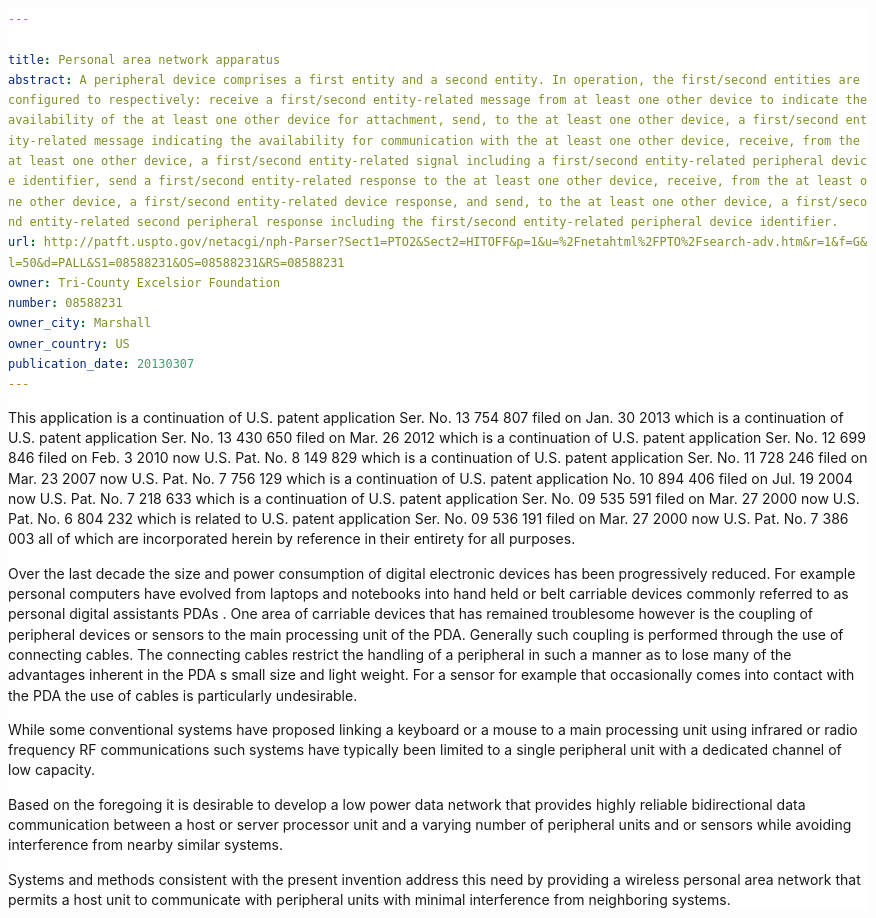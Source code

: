 ```yaml
---

title: Personal area network apparatus
abstract: A peripheral device comprises a first entity and a second entity. In operation, the first/second entities are configured to respectively: receive a first/second entity-related message from at least one other device to indicate the availability of the at least one other device for attachment, send, to the at least one other device, a first/second entity-related message indicating the availability for communication with the at least one other device, receive, from the at least one other device, a first/second entity-related signal including a first/second entity-related peripheral device identifier, send a first/second entity-related response to the at least one other device, receive, from the at least one other device, a first/second entity-related device response, and send, to the at least one other device, a first/second entity-related second peripheral response including the first/second entity-related peripheral device identifier.
url: http://patft.uspto.gov/netacgi/nph-Parser?Sect1=PTO2&Sect2=HITOFF&p=1&u=%2Fnetahtml%2FPTO%2Fsearch-adv.htm&r=1&f=G&l=50&d=PALL&S1=08588231&OS=08588231&RS=08588231
owner: Tri-County Excelsior Foundation
number: 08588231
owner_city: Marshall
owner_country: US
publication_date: 20130307
---
```

This application is a continuation of U.S. patent application Ser. No. 13 754 807 filed on Jan. 30 2013 which is a continuation of U.S. patent application Ser. No. 13 430 650 filed on Mar. 26 2012 which is a continuation of U.S. patent application Ser. No. 12 699 846 filed on Feb. 3 2010 now U.S. Pat. No. 8 149 829 which is a continuation of U.S. patent application Ser. No. 11 728 246 filed on Mar. 23 2007 now U.S. Pat. No. 7 756 129 which is a continuation of U.S. patent application No. 10 894 406 filed on Jul. 19 2004 now U.S. Pat. No. 7 218 633 which is a continuation of U.S. patent application Ser. No. 09 535 591 filed on Mar. 27 2000 now U.S. Pat. No. 6 804 232 which is related to U.S. patent application Ser. No. 09 536 191 filed on Mar. 27 2000 now U.S. Pat. No. 7 386 003 all of which are incorporated herein by reference in their entirety for all purposes.

Over the last decade the size and power consumption of digital electronic devices has been progressively reduced. For example personal computers have evolved from laptops and notebooks into hand held or belt carriable devices commonly referred to as personal digital assistants PDAs . One area of carriable devices that has remained troublesome however is the coupling of peripheral devices or sensors to the main processing unit of the PDA. Generally such coupling is performed through the use of connecting cables. The connecting cables restrict the handling of a peripheral in such a manner as to lose many of the advantages inherent in the PDA s small size and light weight. For a sensor for example that occasionally comes into contact with the PDA the use of cables is particularly undesirable.

While some conventional systems have proposed linking a keyboard or a mouse to a main processing unit using infrared or radio frequency RF communications such systems have typically been limited to a single peripheral unit with a dedicated channel of low capacity.

Based on the foregoing it is desirable to develop a low power data network that provides highly reliable bidirectional data communication between a host or server processor unit and a varying number of peripheral units and or sensors while avoiding interference from nearby similar systems.

Systems and methods consistent with the present invention address this need by providing a wireless personal area network that permits a host unit to communicate with peripheral units with minimal interference from neighboring systems.

